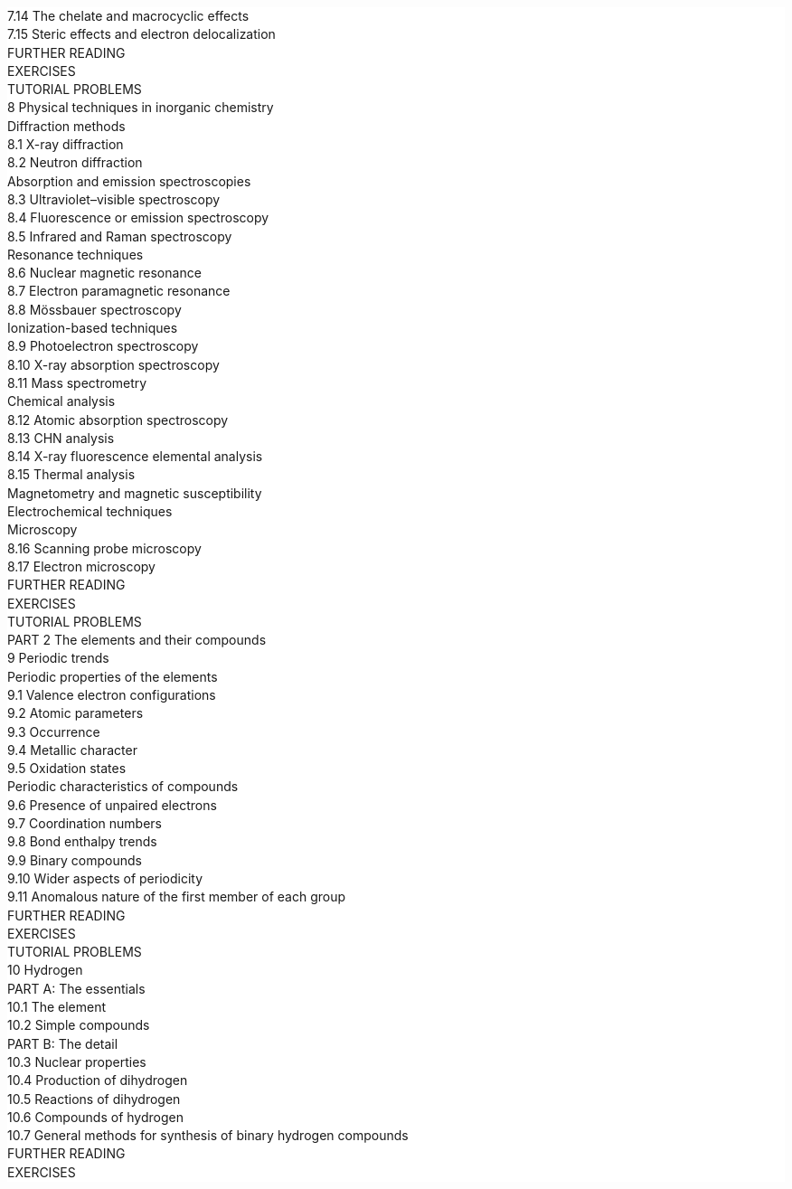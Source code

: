 7.14 The chelate and macrocyclic effects  
7.15 Steric effects and electron delocalization  
FURTHER READING  
EXERCISES  
TUTORIAL PROBLEMS  
8 Physical techniques in inorganic chemistry  
Diffraction methods  
8.1 X-ray diffraction  
8.2 Neutron diffraction  
Absorption and emission spectroscopies  
8.3 Ultraviolet–visible spectroscopy  
8.4 Fluorescence or emission spectroscopy  
8.5 Infrared and Raman spectroscopy  
Resonance techniques  
8.6 Nuclear magnetic resonance  
8.7 Electron paramagnetic resonance  
8.8 Mössbauer spectroscopy  
Ionization-based techniques  
8.9 Photoelectron spectroscopy  
8.10 X-ray absorption spectroscopy  
8.11 Mass spectrometry  
Chemical analysis  
8.12 Atomic absorption spectroscopy  
8.13 CHN analysis  
8.14 X-ray fluorescence elemental analysis  
8.15 Thermal analysis  
Magnetometry and magnetic susceptibility  
Electrochemical techniques  
Microscopy  
8.16 Scanning probe microscopy  
8.17 Electron microscopy  
FURTHER READING  
EXERCISES  
TUTORIAL PROBLEMS  
PART 2 The elements and their compounds  
9 Periodic trends  
Periodic properties of the elements  
9.1 Valence electron configurations  
9.2 Atomic parameters  
9.3 Occurrence  
9.4 Metallic character  
9.5 Oxidation states  
Periodic characteristics of compounds  
9.6 Presence of unpaired electrons  
9.7 Coordination numbers  
9.8 Bond enthalpy trends  
9.9 Binary compounds  
9.10 Wider aspects of periodicity  
9.11 Anomalous nature of the first member of each group  
FURTHER READING  
EXERCISES  
TUTORIAL PROBLEMS  
10 Hydrogen  
PART A: The essentials  
10.1 The element  
10.2 Simple compounds  
PART B: The detail  
10.3 Nuclear properties  
10.4 Production of dihydrogen  
10.5 Reactions of dihydrogen  
10.6 Compounds of hydrogen  
10.7 General methods for synthesis of binary hydrogen compounds  
FURTHER READING  
EXERCISES  